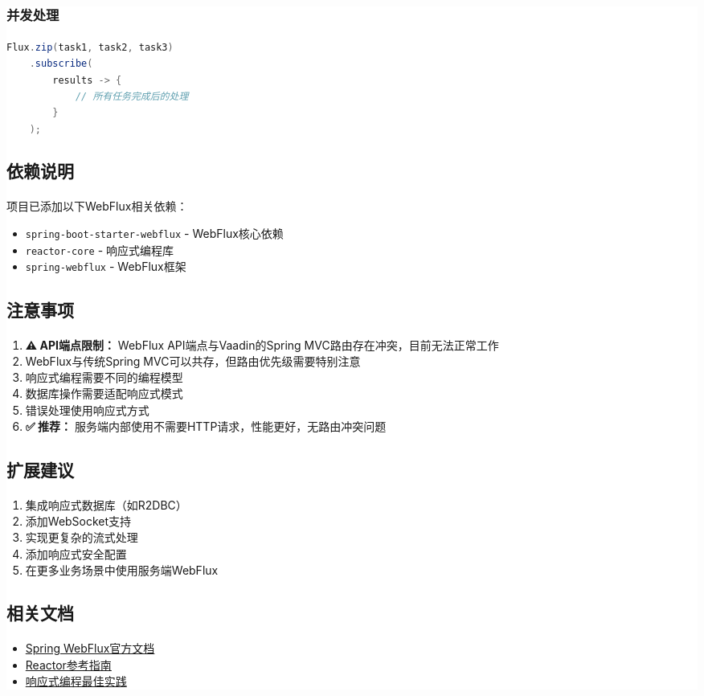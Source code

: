 ### 并发处理
```java
Flux.zip(task1, task2, task3)
    .subscribe(
        results -> {
            // 所有任务完成后的处理
        }
    );
```

## 依赖说明

项目已添加以下WebFlux相关依赖：
- `spring-boot-starter-webflux` - WebFlux核心依赖
- `reactor-core` - 响应式编程库
- `spring-webflux` - WebFlux框架

## 注意事项

1. **⚠️ API端点限制：** WebFlux API端点与Vaadin的Spring MVC路由存在冲突，目前无法正常工作
2. WebFlux与传统Spring MVC可以共存，但路由优先级需要特别注意
3. 响应式编程需要不同的编程模型
4. 数据库操作需要适配响应式模式
5. 错误处理使用响应式方式
6. **✅ 推荐：** 服务端内部使用不需要HTTP请求，性能更好，无路由冲突问题

## 扩展建议

1. 集成响应式数据库（如R2DBC）
2. 添加WebSocket支持
3. 实现更复杂的流式处理
4. 添加响应式安全配置
5. 在更多业务场景中使用服务端WebFlux

## 相关文档

- [Spring WebFlux官方文档](https://docs.spring.io/spring-framework/reference/web/webflux.html)
- [Reactor参考指南](https://projectreactor.io/docs/core/release/reference/)
- [响应式编程最佳实践](https://projectreactor.io/docs/core/release/reference/#best-practices)
